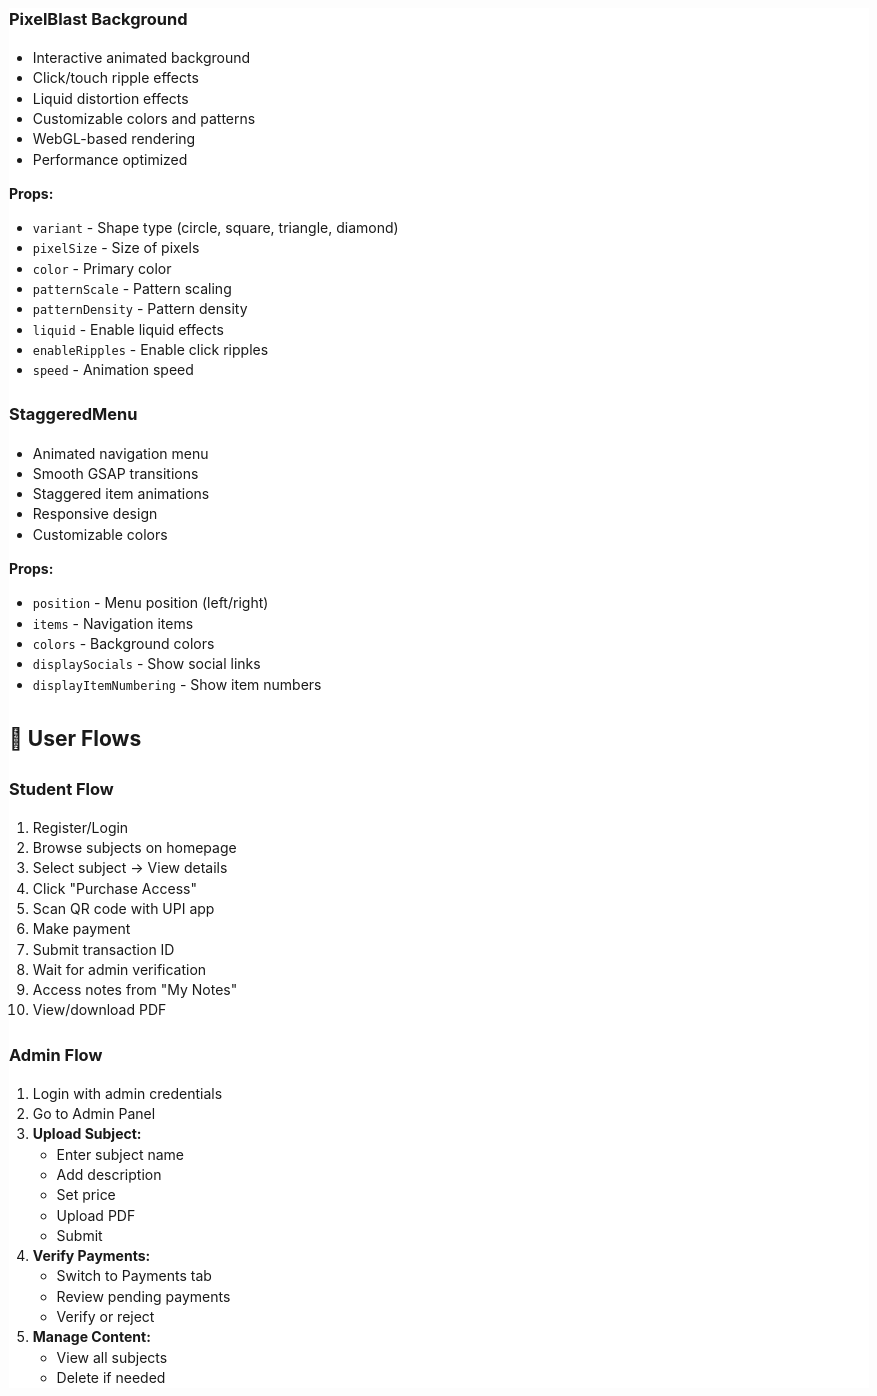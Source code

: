 ### PixelBlast Background
- Interactive animated background
- Click/touch ripple effects
- Liquid distortion effects
- Customizable colors and patterns
- WebGL-based rendering
- Performance optimized

**Props:**
- `variant` - Shape type (circle, square, triangle, diamond)
- `pixelSize` - Size of pixels
- `color` - Primary color
- `patternScale` - Pattern scaling
- `patternDensity` - Pattern density
- `liquid` - Enable liquid effects
- `enableRipples` - Enable click ripples
- `speed` - Animation speed

### StaggeredMenu
- Animated navigation menu
- Smooth GSAP transitions
- Staggered item animations
- Responsive design
- Customizable colors

**Props:**
- `position` - Menu position (left/right)
- `items` - Navigation items
- `colors` - Background colors
- `displaySocials` - Show social links
- `displayItemNumbering` - Show item numbers

## 🔄 User Flows

### Student Flow
1. Register/Login
2. Browse subjects on homepage
3. Select subject → View details
4. Click "Purchase Access"
5. Scan QR code with UPI app
6. Make payment
7. Submit transaction ID
8. Wait for admin verification
9. Access notes from "My Notes"
10. View/download PDF

### Admin Flow
1. Login with admin credentials
2. Go to Admin Panel
3. **Upload Subject:**
   - Enter subject name
   - Add description
   - Set price
   - Upload PDF
   - Submit
4. **Verify Payments:**
   - Switch to Payments tab
   - Review pending payments
   - Verify or reject
5. **Manage Content:**
   - View all subjects
   - Delete if needed

